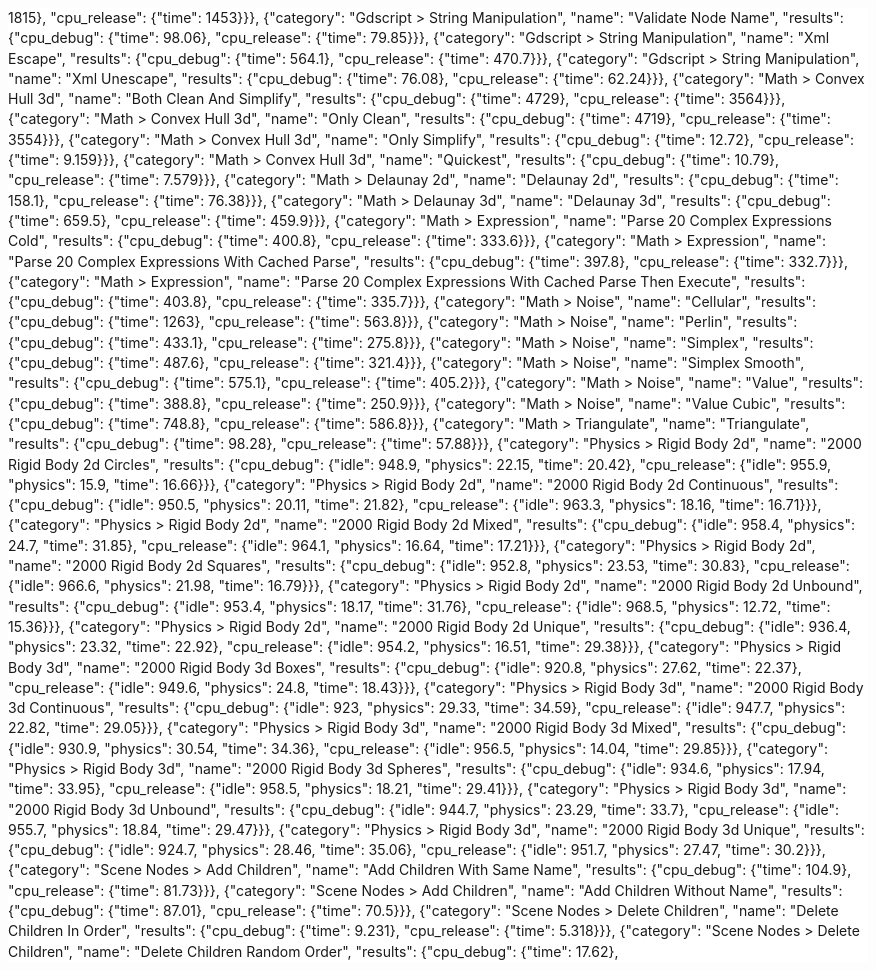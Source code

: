 1815}, "cpu_release": {"time": 1453}}}, {"category": "Gdscript > String Manipulation", "name": "Validate Node Name", "results": {"cpu_debug": {"time": 98.06}, "cpu_release": {"time": 79.85}}}, {"category": "Gdscript > String Manipulation", "name": "Xml Escape", "results": {"cpu_debug": {"time": 564.1}, "cpu_release": {"time": 470.7}}}, {"category": "Gdscript > String Manipulation", "name": "Xml Unescape", "results": {"cpu_debug": {"time": 76.08}, "cpu_release": {"time": 62.24}}}, {"category": "Math > Convex Hull 3d", "name": "Both Clean And Simplify", "results": {"cpu_debug": {"time": 4729}, "cpu_release": {"time": 3564}}}, {"category": "Math > Convex Hull 3d", "name": "Only Clean", "results": {"cpu_debug": {"time": 4719}, "cpu_release": {"time": 3554}}}, {"category": "Math > Convex Hull 3d", "name": "Only Simplify", "results": {"cpu_debug": {"time": 12.72}, "cpu_release": {"time": 9.159}}}, {"category": "Math > Convex Hull 3d", "name": "Quickest", "results": {"cpu_debug": {"time": 10.79}, "cpu_release": {"time": 7.579}}}, {"category": "Math > Delaunay 2d", "name": "Delaunay 2d", "results": {"cpu_debug": {"time": 158.1}, "cpu_release": {"time": 76.38}}}, {"category": "Math > Delaunay 3d", "name": "Delaunay 3d", "results": {"cpu_debug": {"time": 659.5}, "cpu_release": {"time": 459.9}}}, {"category": "Math > Expression", "name": "Parse 20 Complex Expressions Cold", "results": {"cpu_debug": {"time": 400.8}, "cpu_release": {"time": 333.6}}}, {"category": "Math > Expression", "name": "Parse 20 Complex Expressions With Cached Parse", "results": {"cpu_debug": {"time": 397.8}, "cpu_release": {"time": 332.7}}}, {"category": "Math > Expression", "name": "Parse 20 Complex Expressions With Cached Parse Then Execute", "results": {"cpu_debug": {"time": 403.8}, "cpu_release": {"time": 335.7}}}, {"category": "Math > Noise", "name": "Cellular", "results": {"cpu_debug": {"time": 1263}, "cpu_release": {"time": 563.8}}}, {"category": "Math > Noise", "name": "Perlin", "results": {"cpu_debug": {"time": 433.1}, "cpu_release": {"time": 275.8}}}, {"category": "Math > Noise", "name": "Simplex", "results": {"cpu_debug": {"time": 487.6}, "cpu_release": {"time": 321.4}}}, {"category": "Math > Noise", "name": "Simplex Smooth", "results": {"cpu_debug": {"time": 575.1}, "cpu_release": {"time": 405.2}}}, {"category": "Math > Noise", "name": "Value", "results": {"cpu_debug": {"time": 388.8}, "cpu_release": {"time": 250.9}}}, {"category": "Math > Noise", "name": "Value Cubic", "results": {"cpu_debug": {"time": 748.8}, "cpu_release": {"time": 586.8}}}, {"category": "Math > Triangulate", "name": "Triangulate", "results": {"cpu_debug": {"time": 98.28}, "cpu_release": {"time": 57.88}}}, {"category": "Physics > Rigid Body 2d", "name": "2000 Rigid Body 2d Circles", "results": {"cpu_debug": {"idle": 948.9, "physics": 22.15, "time": 20.42}, "cpu_release": {"idle": 955.9, "physics": 15.9, "time": 16.66}}}, {"category": "Physics > Rigid Body 2d", "name": "2000 Rigid Body 2d Continuous", "results": {"cpu_debug": {"idle": 950.5, "physics": 20.11, "time": 21.82}, "cpu_release": {"idle": 963.3, "physics": 18.16, "time": 16.71}}}, {"category": "Physics > Rigid Body 2d", "name": "2000 Rigid Body 2d Mixed", "results": {"cpu_debug": {"idle": 958.4, "physics": 24.7, "time": 31.85}, "cpu_release": {"idle": 964.1, "physics": 16.64, "time": 17.21}}}, {"category": "Physics > Rigid Body 2d", "name": "2000 Rigid Body 2d Squares", "results": {"cpu_debug": {"idle": 952.8, "physics": 23.53, "time": 30.83}, "cpu_release": {"idle": 966.6, "physics": 21.98, "time": 16.79}}}, {"category": "Physics > Rigid Body 2d", "name": "2000 Rigid Body 2d Unbound", "results": {"cpu_debug": {"idle": 953.4, "physics": 18.17, "time": 31.76}, "cpu_release": {"idle": 968.5, "physics": 12.72, "time": 15.36}}}, {"category": "Physics > Rigid Body 2d", "name": "2000 Rigid Body 2d Unique", "results": {"cpu_debug": {"idle": 936.4, "physics": 23.32, "time": 22.92}, "cpu_release": {"idle": 954.2, "physics": 16.51, "time": 29.38}}}, {"category": "Physics > Rigid Body 3d", "name": "2000 Rigid Body 3d Boxes", "results": {"cpu_debug": {"idle": 920.8, "physics": 27.62, "time": 22.37}, "cpu_release": {"idle": 949.6, "physics": 24.8, "time": 18.43}}}, {"category": "Physics > Rigid Body 3d", "name": "2000 Rigid Body 3d Continuous", "results": {"cpu_debug": {"idle": 923, "physics": 29.33, "time": 34.59}, "cpu_release": {"idle": 947.7, "physics": 22.82, "time": 29.05}}}, {"category": "Physics > Rigid Body 3d", "name": "2000 Rigid Body 3d Mixed", "results": {"cpu_debug": {"idle": 930.9, "physics": 30.54, "time": 34.36}, "cpu_release": {"idle": 956.5, "physics": 14.04, "time": 29.85}}}, {"category": "Physics > Rigid Body 3d", "name": "2000 Rigid Body 3d Spheres", "results": {"cpu_debug": {"idle": 934.6, "physics": 17.94, "time": 33.95}, "cpu_release": {"idle": 958.5, "physics": 18.21, "time": 29.41}}}, {"category": "Physics > Rigid Body 3d", "name": "2000 Rigid Body 3d Unbound", "results": {"cpu_debug": {"idle": 944.7, "physics": 23.29, "time": 33.7}, "cpu_release": {"idle": 955.7, "physics": 18.84, "time": 29.47}}}, {"category": "Physics > Rigid Body 3d", "name": "2000 Rigid Body 3d Unique", "results": {"cpu_debug": {"idle": 924.7, "physics": 28.46, "time": 35.06}, "cpu_release": {"idle": 951.7, "physics": 27.47, "time": 30.2}}}, {"category": "Scene Nodes > Add Children", "name": "Add Children With Same Name", "results": {"cpu_debug": {"time": 104.9}, "cpu_release": {"time": 81.73}}}, {"category": "Scene Nodes > Add Children", "name": "Add Children Without Name", "results": {"cpu_debug": {"time": 87.01}, "cpu_release": {"time": 70.5}}}, {"category": "Scene Nodes > Delete Children", "name": "Delete Children In Order", "results": {"cpu_debug": {"time": 9.231}, "cpu_release": {"time": 5.318}}}, {"category": "Scene Nodes > Delete Children", "name": "Delete Children Random Order", "results": {"cpu_debug": {"time": 17.62},